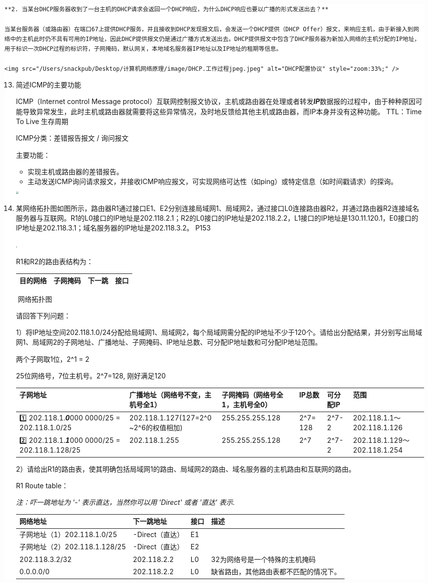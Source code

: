     **2. 当某台DHCP服务器收到了一台主机的DHCP请求会返回一个DHCP响应，为什么DHCP响应也要以广播的形式发送出去？**

    当某台服务器（或路由器）在端口67上提供DHCP服务，并且接收到DHCP发现报文后，会发送一个DHCP提供（DHCP Offer）报文，来响应主机，由于新接入到网络中的主机此时仍不具有可用的IP地址，因此DHCP提供报文仍是通过广播方式发送出去。DHCP提供报文中包含了DHCP服务器为新加入网络的主机分配的IP地址，用于标识一次DHCP过程的标识符，子网掩码，默认网关，本地域名服务器IP地址以及IP地址的租期等信息。

    <img src="/Users/snackpub/Desktop/计算机网络原理/image/DHCP.工作过程jpeg.jpeg" alt="DHCP配置协议" style="zoom:33%;" />

13. 简述ICMP的主要功能

    ICMP（Internet control Message protocol）互联网控制报文协议，主机或路由器在处理或者转发***IP***数据报的过程中，由于种种原因可能导致异常发生，此时主机或路由器就需要将这些异常情况，及时地反馈给其他主机或路由器，而IP本身并没有这种功能。 TTL：Time To Live 生存周期

    ICMP分类：差错报告报文 / 询问报文

    主要功能：

    - 实现主机或路由器的差错报告。
    - 主动发送ICMP询问请求报文，并接收ICMP响应报文，可实现网络可达性（如ping）或特定信息（如时间戳请求）的探询。

    <img src="/Users/snackpub/Desktop/计算机网络原理/image/ICMP格式.jpeg" style="zoom:33%;" />

    

14. 某网络拓扑图如图所示，路由器R1通过接口E1、E2分别连接局域网1、局域网2，通过接口L0连接路由器R2，并通过路由器R2连接域名服务器与互联网。R1的L0接口的IP地址是202.118.2.1；R2的L0接口的IP地址是202.118.2.2，L1接口的IP地址是130.11.120.1，E0接口的IP地址是202.118.3.1；域名服务器的IP地址是202.118.3.2。     P153 

    <img src="/Users/snackpub/Desktop/计算机网络原理/image/13题图片.png" style="zoom:15%;" />

    R1和R2的路由表结构为：

    | 目的网络 | 子网掩码 | 下一跳 | 接口 |
    | -------- | -------- | ------ | ---- |

    ​																		网络拓扑图

    请回答下列问题：

    1）将IP地址空间202.118.1.0/24分配给局域网1、局域网2，每个局域网需分配的IP地址不少于120个。请给出分配结果，并分别写出局域网1、局域网2的子网地址、广播地址、子网掩码、IP地址总数、可分配IP地址数和可分配IP地址范围。

    两个子网取1位，2^1 = 2

    25位网络号，7位主机号。2^7=128, 刚好满足120

    | 子网地址                                              | 广播地址（网络号不变，主机号全1）    | 子网掩码（网络号全1，主机号全0） | IP总数  | 可分配IP | 范围                         |
    | ----------------------------------------------------- | ------------------------------------ | -------------------------------- | ------- | -------- | ---------------------------- |
    | :one: 202.118.1.***0***000 0000/25   = 202.118.1.0/25 | 202.118.1.127(127=2^0~2^6的权值相加) | 255.255.255.128                  | 2^7=128 | 2^7-2    | 202.118.1.1～202.118.1.126   |
    | :two: 202.118.1.***1***000 0000/25 = 202.118.1.128/25 | 202.118.1.255                        | 255.255.255.128                  | 2^7     | 2^7-2    | 202.118.1.129～202.118.1.254 |

    

    2）请给出R1的路由表，使其明确包括局域网1的路由、局域网2的路由、域名服务器的主机路由和互联网的路由。

    R1 Route table：

    *注：吓一跳地址为 '-' 表示直达，当然你可以用 'Direct' 或者 '直达' 表示.*

    | 网络地址                      | 下一跳地址      | 接口 | 描述                                   |
    | ----------------------------- | --------------- | ---- | -------------------------------------- |
    | 子网地址（1）202.118.1.0/25   | -Direct（直达） | E1   |                                        |
    | 子网地址（2）202.118.1.128/25 | -Direct（直达） | E2   |                                        |
    | 202.118.3.2/32                | 202.118.2.2     | L0   | 32为网络号是一个特殊的主机掩码         |
    | 0.0.0.0/0                     | 202.118.2.2     | L0   | 缺省路由，其他路由表都不匹配的情况下。 |
